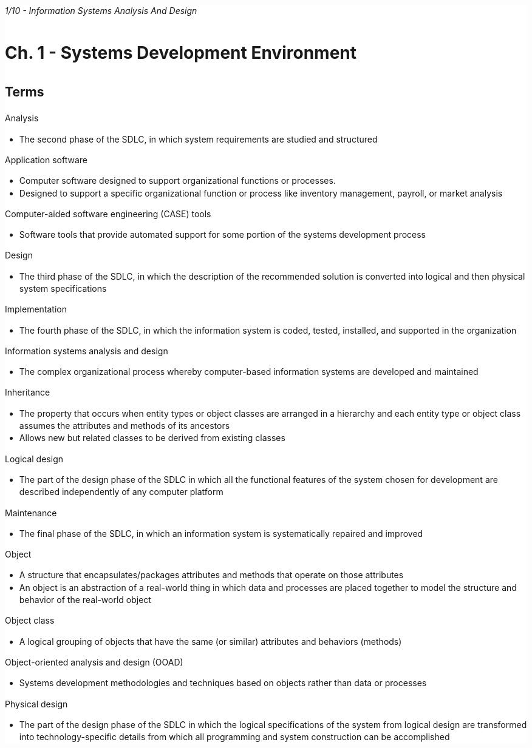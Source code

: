 _1/10 - Information Systems Analysis And Design_

Ch. 1 - Systems Development Environment
===

Terms
---
Analysis
- The second phase of the SDLC, in which system requirements are studied and structured

Application software
- Computer software designed to support organizational functions or processes. 
- Designed to support a specific organizational function or process like inventory management, payroll, or market analysis

Computer-aided software engineering (CASE) tools
- Software tools that provide automated support for some portion of the systems development process

Design
- The third phase of the SDLC, in which the description of the recommended solution is converted into logical and then physical system specifications

Implementation
- The fourth phase of the SDLC, in which the information system is coded, tested, installed, and supported in the organization

Information systems analysis and design
- The complex organizational process whereby computer-based information systems are developed and maintained

Inheritance
- The property that occurs when entity types or object classes are arranged in a hierarchy and each entity type or object class assumes the attributes and methods of its ancestors
- Allows new but related classes to be derived from existing classes

Logical design
- The part of the design phase of the SDLC in which all the functional features of the system chosen for development are described independently of any computer platform

Maintenance
- The final phase of the SDLC, in which an information system is systematically repaired and improved

Object
- A structure that encapsulates/packages attributes and methods that operate on those attributes
- An object is an abstraction of a real-world thing in which data and processes are placed together to model the structure and behavior of the real-world object

Object class
- A logical grouping of objects that have the same (or similar) attributes and behaviors (methods)

Object-oriented analysis and design (OOAD)
- Systems development methodologies and techniques based on objects rather than data or processes

Physical design
- The part of the design phase of the SDLC in which the logical specifications of the system from logical design are transformed into technology-specific details from which all programming and system construction can be accomplished
